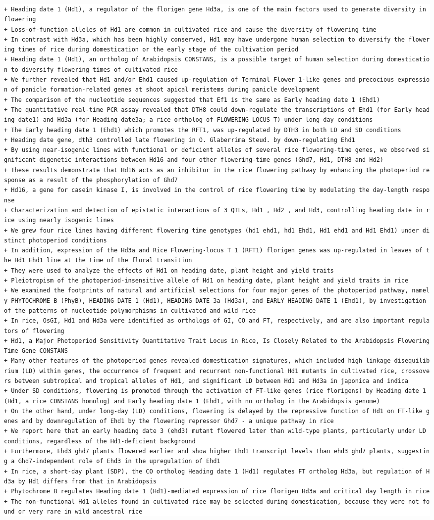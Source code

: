     + Heading date 1 (Hd1), a regulator of the florigen gene Hd3a, is one of the main factors used to generate diversity in flowering
    + Loss-of-function alleles of Hd1 are common in cultivated rice and cause the diversity of flowering time
    + In contrast with Hd3a, which has been highly conserved, Hd1 may have undergone human selection to diversify the flowering times of rice during domestication or the early stage of the cultivation period
    + Heading date 1 (Hd1), an ortholog of Arabidopsis CONSTANS, is a possible target of human selection during domestication to diversify flowering times of cultivated rice
    + We further revealed that Hd1 and/or Ehd1 caused up-regulation of Terminal Flower 1-like genes and precocious expression of panicle formation-related genes at shoot apical meristems during panicle development
    + The comparison of the nucleotide sequences suggested that Ef1 is the same as Early heading date 1 (Ehd1)
    + The quantitative real-time PCR assay revealed that DTH8 could down-regulate the transcriptions of Ehd1 (for Early heading date1) and Hd3a (for Heading date3a; a rice ortholog of FLOWERING LOCUS T) under long-day conditions
    + The Early heading date 1 (Ehd1) which promotes the RFT1, was up-regulated by DTH3 in both LD and SD conditions
    + Heading date gene, dth3 controlled late flowering in O. Glaberrima Steud. by down-regulating Ehd1
    + By using near-isogenic lines with functional or deficient alleles of several rice flowering-time genes, we observed significant digenetic interactions between Hd16 and four other flowering-time genes (Ghd7, Hd1, DTH8 and Hd2)
    + These results demonstrate that Hd16 acts as an inhibitor in the rice flowering pathway by enhancing the photoperiod response as a result of the phosphorylation of Ghd7
    + Hd16, a gene for casein kinase I, is involved in the control of rice flowering time by modulating the day-length response
    + Characterization and detection of epistatic interactions of 3 QTLs, Hd1 , Hd2 , and Hd3, controlling heading date in rice using nearly isogenic lines
    + We grew four rice lines having different flowering time genotypes (hd1 ehd1, hd1 Ehd1, Hd1 ehd1 and Hd1 Ehd1) under distinct photoperiod conditions
    + In addition, expression of the Hd3a and Rice Flowering-locus T 1 (RFT1) florigen genes was up-regulated in leaves of the Hd1 Ehd1 line at the time of the floral transition
    + They were used to analyze the effects of Hd1 on heading date, plant height and yield traits
    + Pleiotropism of the photoperiod-insensitive allele of Hd1 on heading date, plant height and yield traits in rice
    + We examined the footprints of natural and artificial selections for four major genes of the photoperiod pathway, namely PHYTOCHROME B (PhyB), HEADING DATE 1 (Hd1), HEADING DATE 3a (Hd3a), and EARLY HEADING DATE 1 (Ehd1), by investigation of the patterns of nucleotide polymorphisms in cultivated and wild rice
    + In rice, OsGI, Hd1 and Hd3a were identified as orthologs of GI, CO and FT, respectively, and are also important regulators of flowering
    + Hd1, a Major Photoperiod Sensitivity Quantitative Trait Locus in Rice, Is Closely Related to the Arabidopsis Flowering Time Gene CONSTANS
    + Many other features of the photoperiod genes revealed domestication signatures, which included high linkage disequilibrium (LD) within genes, the occurrence of frequent and recurrent non-functional Hd1 mutants in cultivated rice, crossovers between subtropical and tropical alleles of Hd1, and significant LD between Hd1 and Hd3a in japonica and indica
    + Under SD conditions, flowering is promoted through the activation of FT-like genes (rice florigens) by Heading date 1 (Hd1, a rice CONSTANS homolog) and Early heading date 1 (Ehd1, with no ortholog in the Arabidopsis genome)
    + On the other hand, under long-day (LD) conditions, flowering is delayed by the repressive function of Hd1 on FT-like genes and by downregulation of Ehd1 by the flowering repressor Ghd7 - a unique pathway in rice
    + We report here that an early heading date 3 (ehd3) mutant flowered later than wild-type plants, particularly under LD conditions, regardless of the Hd1-deficient background
    + Furthermore, Ehd3 ghd7 plants flowered earlier and show higher Ehd1 transcript levels than ehd3 ghd7 plants, suggesting a Ghd7-independent role of Ehd3 in the upregulation of Ehd1
    + In rice, a short-day plant (SDP), the CO ortholog Heading date 1 (Hd1) regulates FT ortholog Hd3a, but regulation of Hd3a by Hd1 differs from that in Arabidopsis
    + Phytochrome B regulates Heading date 1 (Hd1)-mediated expression of rice florigen Hd3a and critical day length in rice
    + The non-functional Hd1 alleles found in cultivated rice may be selected during domestication, because they were not found or very rare in wild ancestral rice